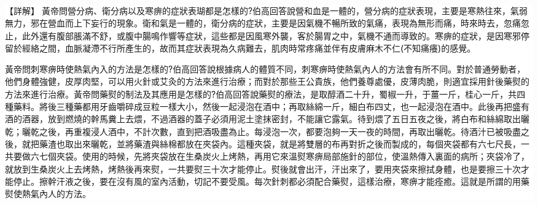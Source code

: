 
【詳解】
黃帝問營分病、衛分病以及寒痹的症狀表瑚都是怎樣的?伯高回答說營和血是一體的，營分病的症狀表現，主要是寒熱往來，氣弱無力，邪在營血而上下妄行的現象。衛和氣是一體的，衛分病的症狀，主要是因氣機不暢所致的氣痛，表現為無形而痛，時來時去，忽痛忽止，此外還有腹部脹滿不舒，或腹中腸鳴作響等症狀，這些都是因風寒外襲，客於腸胃之中，氣機不通而導致的。寒痹的症狀，是因寒邪停留於經絡之間，血脈凝滯不行所產生的，故而其症狀表現為久病難去，肌肉時常疼痛並伴有皮膚麻木不仁(不知痛癢)的感覺。


黃帝問刺寒痹時使熱氣內入的方法是怎樣的?伯高回答說根據病人的體質不同，刺寒痹時使熱氣內人的方法會有所不同。對於普通勞動者，他們身體強健，皮厚肉堅，可以用火針或艾灸的方法來進行治療；而對於那些王公貴族，他們養尊處優，皮薄肉脆，則適宜採用針後藥熨的方法來進行治療。黃帝問藥熨的制法及其應用是怎樣的?伯高回答說藥熨的療法，是取醇酒二十升，蜀椒一升，于薑一斤，桂心一斤，共四種藥料。將後三種藥都用牙齒嚼碎成豆粒一樣大小，然後一起浸泡在酒中；再取絲綿一斤，細白布四丈，也一起浸泡在酒中。此後再把盛有酒的酒器，放到燃燒的幹馬糞上去煨，不過酒器的蓋子必須用泥土塗抹密封，不能讓它露氣。待到煨了五日五夜之後，將白布和絲綿取出曬乾；曬乾之後，再重複浸人酒中，不計次數，直到把酒吸盡為止。每浸泡一次，都要泡夠一天一夜的時間，再取出曬乾。待酒汁已被吸盡之後，就把藥渣也取出來曬乾，並將藥渣與絲棉都放在夾袋內。這種夾袋，就是將雙層的布再對折之後而製成的，每個夾袋都有六七尺長，一共要做六七個夾袋。使用的時候，先將夾袋放在生桑炭火上烤熱，再用它來溫熨寒痹局部施針的部位，使溫熱傳入裏面的病所；夾袋冷了，就放到生桑炭火上去烤熱，烤熱後再來熨，一共要熨三十次才能停止。熨後就會出汗，汗出來了，要用夾袋來擦拭身體，也是要擦三十次才能停止。擦幹汗液之後，要在沒有風的室內活動，切記不要受風。每次針刺都必須配合藥熨，這樣治療，寒痹才能痊癒。這就是所謂的用藥熨使熱氣內人的方法。


